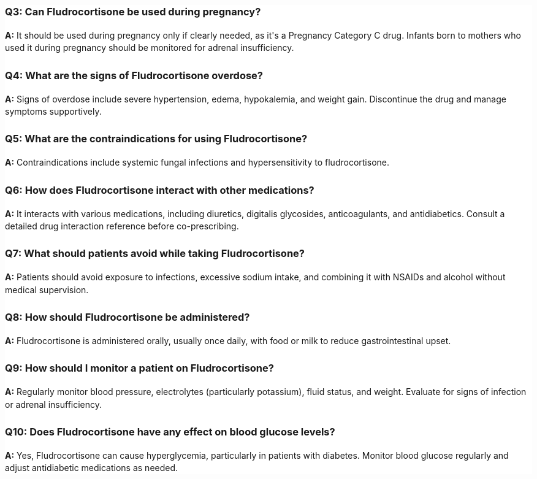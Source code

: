 ### **Q3: Can Fludrocortisone be used during pregnancy?**

**A:** It should be used during pregnancy only if clearly needed, as it's a Pregnancy Category C drug.  Infants born to mothers who used it during pregnancy should be monitored for adrenal insufficiency.

### **Q4: What are the signs of Fludrocortisone overdose?**

**A:** Signs of overdose include severe hypertension, edema, hypokalemia, and weight gain.  Discontinue the drug and manage symptoms supportively.

### **Q5: What are the contraindications for using Fludrocortisone?**

**A:** Contraindications include systemic fungal infections and hypersensitivity to fludrocortisone.

### **Q6: How does Fludrocortisone interact with other medications?**

**A:**  It interacts with various medications, including diuretics, digitalis glycosides, anticoagulants, and antidiabetics. Consult a detailed drug interaction reference before co-prescribing.

### **Q7: What should patients avoid while taking Fludrocortisone?**

**A:** Patients should avoid exposure to infections, excessive sodium intake, and combining it with NSAIDs and alcohol without medical supervision.

### **Q8:  How should Fludrocortisone be administered?**

**A:** Fludrocortisone is administered orally, usually once daily, with food or milk to reduce gastrointestinal upset.

### **Q9:  How should I monitor a patient on Fludrocortisone?**

**A:** Regularly monitor blood pressure, electrolytes (particularly potassium), fluid status, and weight.  Evaluate for signs of infection or adrenal insufficiency.


### **Q10: Does Fludrocortisone have any effect on blood glucose levels?**

**A:** Yes, Fludrocortisone can cause hyperglycemia, particularly in patients with diabetes. Monitor blood glucose regularly and adjust antidiabetic medications as needed.
